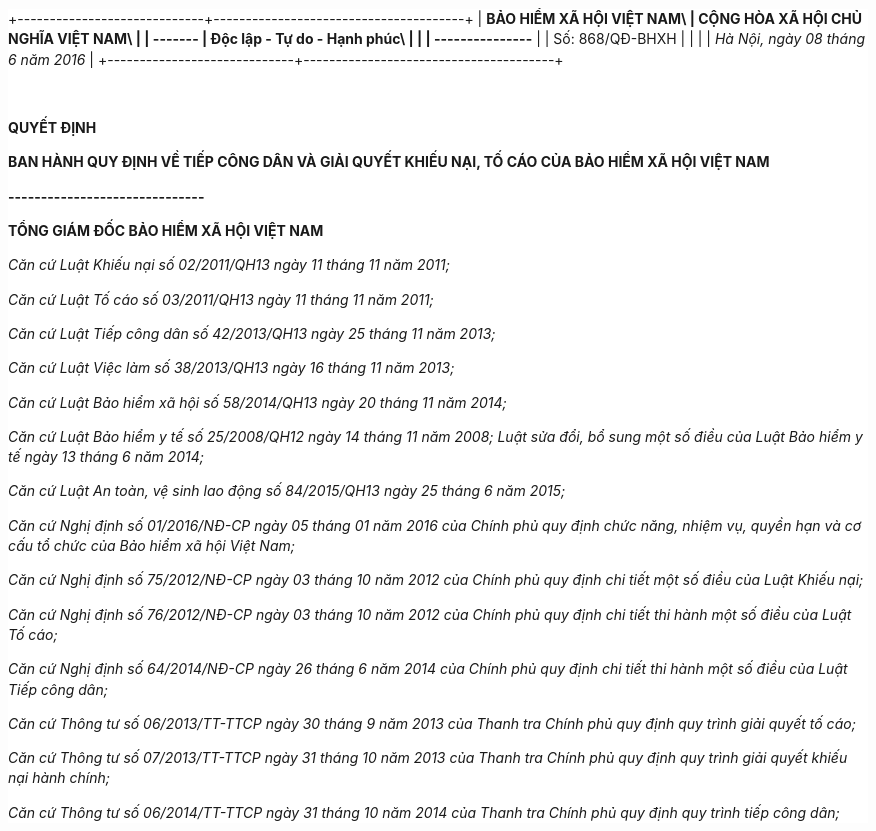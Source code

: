 +-----------------------------+---------------------------------------+
| **BẢO HIỂM XÃ HỘI VIỆT NAM\ | **CỘNG HÒA XÃ HỘI CHỦ NGHĨA VIỆT NAM\ |
| \-\-\-\-\-\--**             | Độc lập - Tự do - Hạnh phúc\          |
|                             | \-\-\-\-\-\-\-\-\-\-\-\-\-\--**       |
| Số: 868/QĐ-BHXH             |                                       |
|                             | *Hà Nội, ngày 08 tháng 6 năm 2016*    |
+-----------------------------+---------------------------------------+

 

**QUYẾT ĐỊNH**

**BAN HÀNH QUY ĐỊNH VỀ TIẾP CÔNG DÂN VÀ GIẢI QUYẾT KHIẾU NẠI, TỐ CÁO CỦA
BẢO HIỂM XÃ HỘI VIỆT NAM**

**\-\-\-\-\-\-\-\-\-\-\-\-\-\-\-\-\-\-\-\-\-\-\-\-\-\-\-\-\--**

**TỔNG GIÁM ĐỐC BẢO HIỂM XÃ HỘI VIỆT NAM**

*Căn cứ Luật Khiếu nại số 02/2011/QH13 ngày 11 tháng 11 năm 2011;*

*Căn cứ Luật Tố cáo số 03/2011/QH13 ngày 11 tháng 11 năm 2011;*

*Căn cứ Luật Tiếp công dân số 42/2013/QH13 ngày 25 tháng 11 năm 2013;*

*Căn cứ Luật Việc làm số 38/2013/QH13 ngày 16 tháng 11 năm 2013;*

*Căn cứ Luật Bảo hiểm xã hội số 58/2014/QH13 ngày 20 tháng 11 năm 2014;*

*Căn cứ Luật Bảo hiểm y tế số 25/2008/QH12 ngày 14 tháng 11 năm 2008;
Luật sửa đổi, bổ sung một số điều của Luật Bảo hiểm y tế ngày 13 tháng 6
năm 2014;*

*Căn cứ Luật An toàn, vệ sinh lao động số 84/2015/QH13 ngày 25 tháng 6
năm 2015;*

*Căn cứ Nghị định số 01/2016/NĐ-CP ngày 05 tháng 01 năm 2016 của Chính
phủ quy định chức năng, nhiệm vụ, quyền hạn và cơ cấu tổ chức của Bảo
hiểm xã hội Việt Nam;*

*Căn cứ Nghị định số 75/2012/NĐ-CP ngày 03 tháng 10 năm 2012 của Chính
phủ quy định chi tiết một số điều của Luật Khiếu nại;*

*Căn cứ Nghị định số 76/2012/NĐ-CP ngày 03 tháng 10 năm 2012 của Chính
phủ quy định chi tiết thi hành một số điều của Luật Tố cáo;*

*Căn cứ Nghị định số 64/2014/NĐ-CP ngày 26 tháng 6 năm 2014 của Chính
phủ quy định chi tiết thi hành một số điều của Luật Tiếp công dân;*

*Căn cứ Thông tư số 06/2013/TT-TTCP ngày 30 tháng 9 năm 2013 của Thanh
tra Chính phủ quy định quy trình giải quyết tố cáo;*

*Căn cứ Thông tư số 07/2013/TT-TTCP ngày 31 tháng 10 năm 2013 của Thanh
tra Chính phủ quy định quy trình giải quyết khiếu nại hành chính;*

*Căn cứ Thông tư số 06/2014/TT-TTCP ngày 31 tháng 10 năm 2014 của Thanh
tra Chính phủ quy định quy trình tiếp công dân;*
